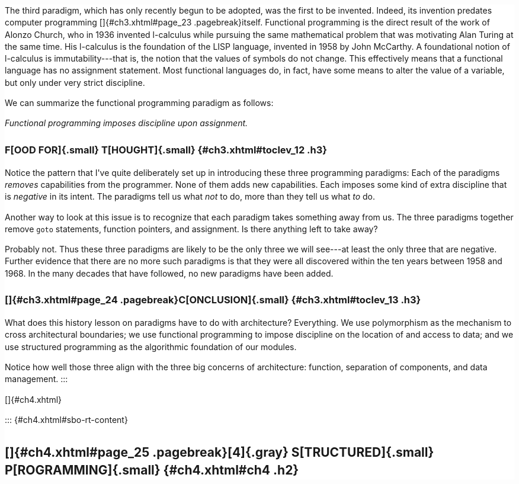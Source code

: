 The third paradigm, which has only recently begun to be adopted, was the
first to be invented. Indeed, its invention predates computer
programming []{#ch3.xhtml#page_23 .pagebreak}itself. Functional
programming is the direct result of the work of Alonzo Church, who in
1936 invented l-calculus while pursuing the same mathematical problem
that was motivating Alan Turing at the same time. His l-calculus is the
foundation of the LISP language, invented in 1958 by John McCarthy. A
foundational notion of l-calculus is immutability---that is, the notion
that the values of symbols do not change. This effectively means that a
functional language has no assignment statement. Most functional
languages do, in fact, have some means to alter the value of a variable,
but only under very strict discipline.

We can summarize the functional programming paradigm as follows:

*Functional programming imposes discipline upon assignment.*

### F[OOD FOR]{.small} T[HOUGHT]{.small} {#ch3.xhtml#toclev_12 .h3}

Notice the pattern that I've quite deliberately set up in introducing
these three programming paradigms: Each of the paradigms *removes*
capabilities from the programmer. None of them adds new capabilities.
Each imposes some kind of extra discipline that is *negative* in its
intent. The paradigms tell us what *not* to do, more than they tell us
what *to* do.

Another way to look at this issue is to recognize that each paradigm
takes something away from us. The three paradigms together remove `goto`
statements, function pointers, and assignment. Is there anything left to
take away?

Probably not. Thus these three paradigms are likely to be the only three
we will see---at least the only three that are negative. Further
evidence that there are no more such paradigms is that they were all
discovered within the ten years between 1958 and 1968. In the many
decades that have followed, no new paradigms have been added.

### []{#ch3.xhtml#page_24 .pagebreak}C[ONCLUSION]{.small} {#ch3.xhtml#toclev_13 .h3}

What does this history lesson on paradigms have to do with architecture?
Everything. We use polymorphism as the mechanism to cross architectural
boundaries; we use functional programming to impose discipline on the
location of and access to data; and we use structured programming as the
algorithmic foundation of our modules.

Notice how well those three align with the three big concerns of
architecture: function, separation of components, and data management.
:::

[]{#ch4.xhtml}

::: {#ch4.xhtml#sbo-rt-content}
## []{#ch4.xhtml#page_25 .pagebreak}[4]{.gray} S[TRUCTURED]{.small} P[ROGRAMMING]{.small} {#ch4.xhtml#ch4 .h2}
